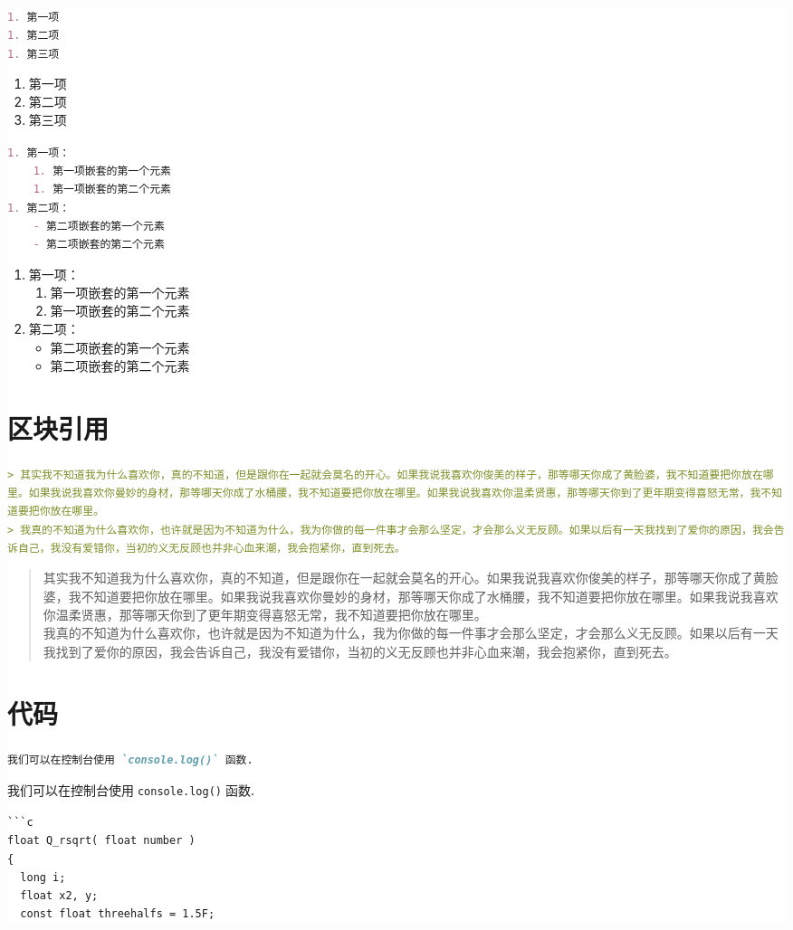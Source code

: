 ```md
1. 第一项
1. 第二项
1. 第三项
```

1. 第一项
2. 第二项
3. 第三项

```md
1. 第一项：
    1. 第一项嵌套的第一个元素
    1. 第一项嵌套的第二个元素
1. 第二项：
    - 第二项嵌套的第一个元素
    - 第二项嵌套的第二个元素
```

1. 第一项：
    1. 第一项嵌套的第一个元素
    1. 第一项嵌套的第二个元素
1. 第二项：
    - 第二项嵌套的第一个元素
    - 第二项嵌套的第二个元素

# 区块引用

```md
> 其实我不知道我为什么喜欢你，真的不知道，但是跟你在一起就会莫名的开心。如果我说我喜欢你俊美的样子，那等哪天你成了黄脸婆，我不知道要把你放在哪里。如果我说我喜欢你曼妙的身材，那等哪天你成了水桶腰，我不知道要把你放在哪里。如果我说我喜欢你温柔贤惠，那等哪天你到了更年期变得喜怒无常，我不知道要把你放在哪里。  
> 我真的不知道为什么喜欢你，也许就是因为不知道为什么，我为你做的每一件事才会那么坚定，才会那么义无反顾。如果以后有一天我找到了爱你的原因，我会告诉自己，我没有爱错你，当初的义无反顾也并非心血来潮，我会抱紧你，直到死去。
```

> 其实我不知道我为什么喜欢你，真的不知道，但是跟你在一起就会莫名的开心。如果我说我喜欢你俊美的样子，那等哪天你成了黄脸婆，我不知道要把你放在哪里。如果我说我喜欢你曼妙的身材，那等哪天你成了水桶腰，我不知道要把你放在哪里。如果我说我喜欢你温柔贤惠，那等哪天你到了更年期变得喜怒无常，我不知道要把你放在哪里。  
> 我真的不知道为什么喜欢你，也许就是因为不知道为什么，我为你做的每一件事才会那么坚定，才会那么义无反顾。如果以后有一天我找到了爱你的原因，我会告诉自己，我没有爱错你，当初的义无反顾也并非心血来潮，我会抱紧你，直到死去。

# 代码

```md
我们可以在控制台使用 `console.log()` 函数.
```

我们可以在控制台使用 `console.log()` 函数.


    ```c
    float Q_rsqrt( float number )
    {
      long i;
      float x2, y;
      const float threehalfs = 1.5F;
